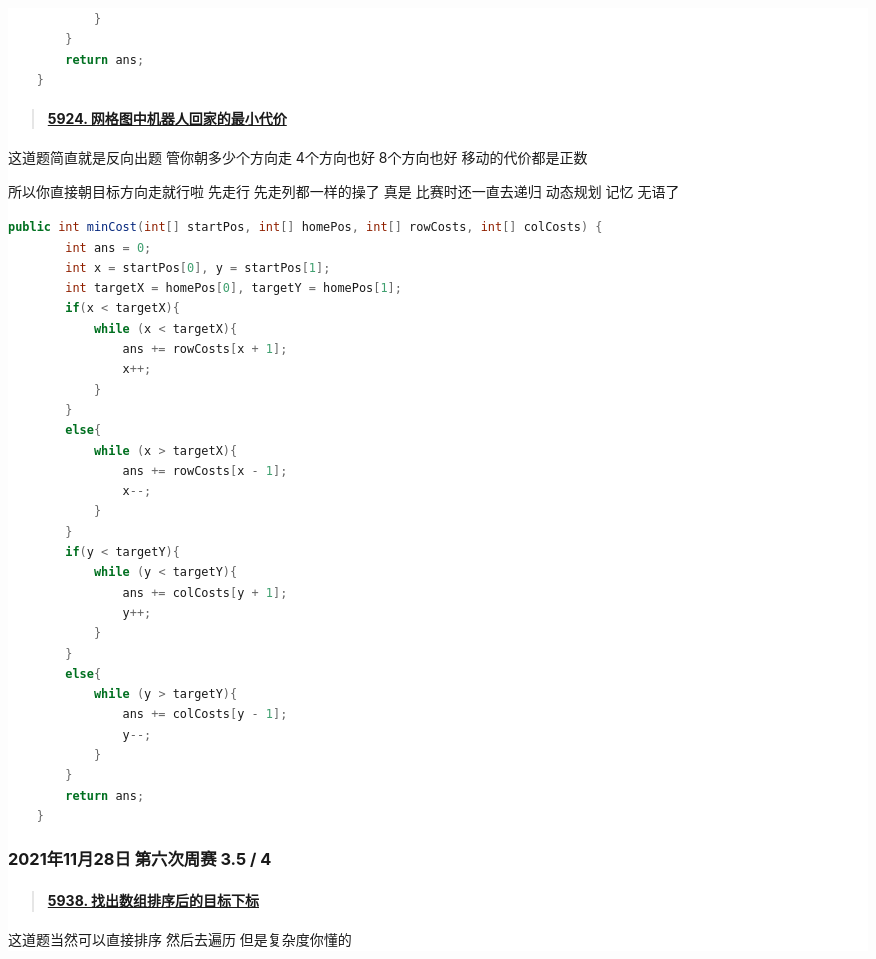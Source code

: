 ```java
            }
        }
        return ans;
    }
```

> #### [5924. 网格图中机器人回家的最小代价](https://leetcode-cn.com/problems/minimum-cost-homecoming-of-a-robot-in-a-grid/)

这道题简直就是反向出题 管你朝多少个方向走 4个方向也好 8个方向也好 移动的代价都是正数

所以你直接朝目标方向走就行啦 先走行 先走列都一样的操了 真是 比赛时还一直去递归 动态规划 记忆 无语了

```java
public int minCost(int[] startPos, int[] homePos, int[] rowCosts, int[] colCosts) {
        int ans = 0;
        int x = startPos[0], y = startPos[1];
        int targetX = homePos[0], targetY = homePos[1];
        if(x < targetX){
            while (x < targetX){
                ans += rowCosts[x + 1];
                x++;
            }
        }
        else{
            while (x > targetX){
                ans += rowCosts[x - 1];
                x--;
            }
        }
        if(y < targetY){
            while (y < targetY){
                ans += colCosts[y + 1];
                y++;
            }
        }
        else{
            while (y > targetY){
                ans += colCosts[y - 1];
                y--;
            }
        }
        return ans;
    }

```

### 2021年11月28日 第六次周赛 3.5 / 4 

> #### [5938. 找出数组排序后的目标下标](https://leetcode-cn.com/problems/find-target-indices-after-sorting-array/)

 这道题当然可以直接排序 然后去遍历 但是复杂度你懂的 
